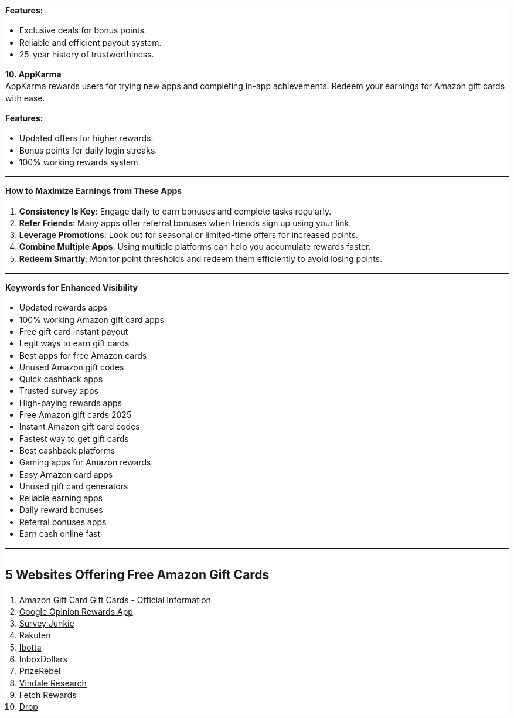 **Features:**
- Exclusive deals for bonus points.
- Reliable and efficient payout system.
- 25-year history of trustworthiness.

**10. AppKarma**  
AppKarma rewards users for trying new apps and completing in-app achievements. Redeem your earnings for Amazon gift cards with ease.

**Features:**
- Updated offers for higher rewards.
- Bonus points for daily login streaks.
- 100% working rewards system.

---

**How to Maximize Earnings from These Apps**

1. **Consistency Is Key**: Engage daily to earn bonuses and complete tasks regularly.
2. **Refer Friends**: Many apps offer referral bonuses when friends sign up using your link.
3. **Leverage Promotions**: Look out for seasonal or limited-time offers for increased points.
4. **Combine Multiple Apps**: Using multiple platforms can help you accumulate rewards faster.
5. **Redeem Smartly**: Monitor point thresholds and redeem them efficiently to avoid losing points.

---

**Keywords for Enhanced Visibility**

- Updated rewards apps  
- 100% working Amazon gift card apps  
- Free gift card instant payout  
- Legit ways to earn gift cards  
- Best apps for free Amazon cards  
- Unused Amazon gift codes  
- Quick cashback apps  
- Trusted survey apps  
- High-paying rewards apps  
- Free Amazon gift cards 2025
- Instant Amazon gift card codes
- Fastest way to get gift cards
- Best cashback platforms
- Gaming apps for Amazon rewards
- Easy Amazon card apps
- Unused gift card generators
- Reliable earning apps
- Daily reward bonuses
- Referral bonuses apps
- Earn cash online fast

---
## 5 Websites Offering Free Amazon Gift Cards

1. [Amazon Gift Card Gift Cards - Official Information](https://dmfarid.com/amazon-free-gift-card/)
2. [Google Opinion Rewards App](https://dmfarid.com/amazon-free-gift-card/)
3. [Survey Junkie](https://dmfarid.com/amazon-free-gift-card/)
4. [Rakuten](https://dmfarid.com/amazon-free-gift-card/)
5. [Ibotta](https://dmfarid.com/amazon-free-gift-card/)
6. [InboxDollars](https://dmfarid.com/amazon-free-gift-card/)
7. [PrizeRebel](https://dmfarid.com/amazon-free-gift-card/)
8. [Vindale Research](https://dmfarid.com/amazon-free-gift-card/)
9. [Fetch Rewards](https://dmfarid.com/amazon-free-gift-card/)
10. [Drop](https://dmfarid.com/amazon-free-gift-card/)
